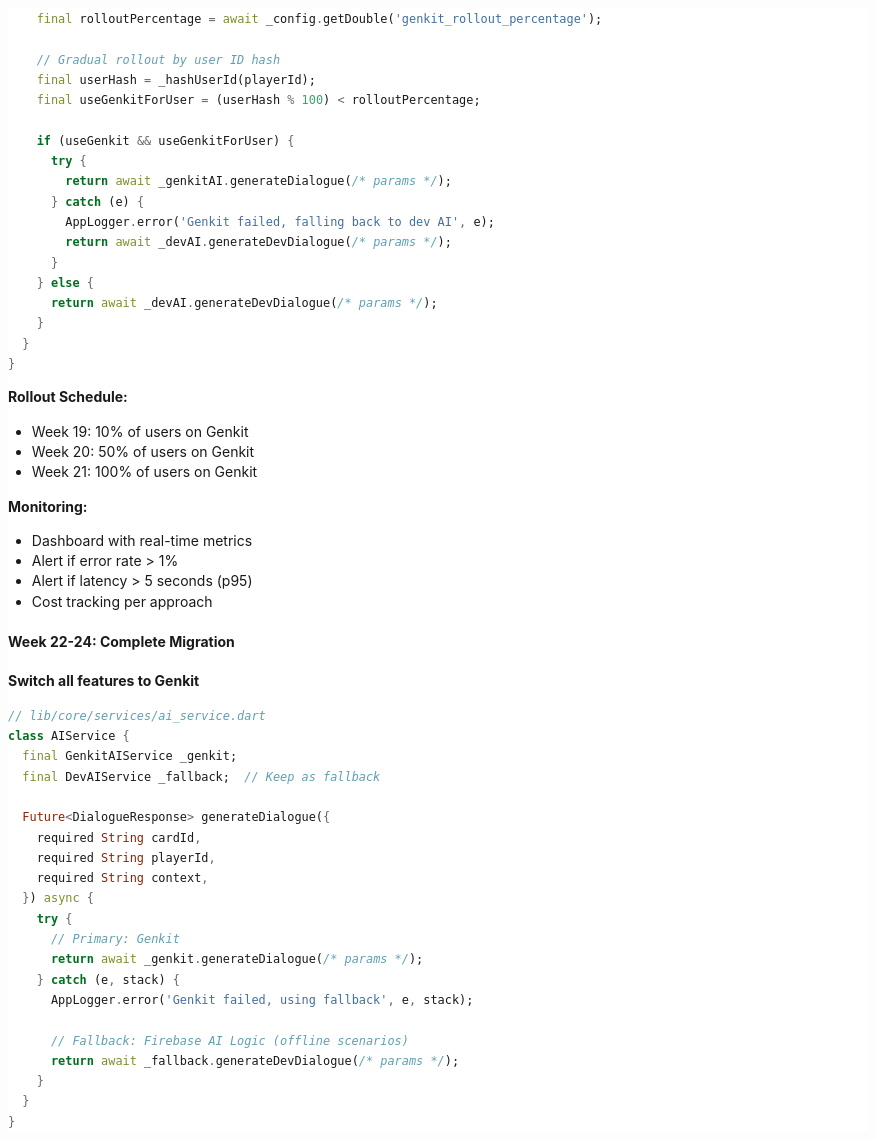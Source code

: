 ```dart
    final rolloutPercentage = await _config.getDouble('genkit_rollout_percentage');
    
    // Gradual rollout by user ID hash
    final userHash = _hashUserId(playerId);
    final useGenkitForUser = (userHash % 100) < rolloutPercentage;
    
    if (useGenkit && useGenkitForUser) {
      try {
        return await _genkitAI.generateDialogue(/* params */);
      } catch (e) {
        AppLogger.error('Genkit failed, falling back to dev AI', e);
        return await _devAI.generateDevDialogue(/* params */);
      }
    } else {
      return await _devAI.generateDevDialogue(/* params */);
    }
  }
}
```

**Rollout Schedule:**
- Week 19: 10% of users on Genkit
- Week 20: 50% of users on Genkit
- Week 21: 100% of users on Genkit

**Monitoring:**
- Dashboard with real-time metrics
- Alert if error rate > 1%
- Alert if latency > 5 seconds (p95)
- Cost tracking per approach

#### Week 22-24: Complete Migration

**Switch all features to Genkit**

```dart
// lib/core/services/ai_service.dart
class AIService {
  final GenkitAIService _genkit;
  final DevAIService _fallback;  // Keep as fallback
  
  Future<DialogueResponse> generateDialogue({
    required String cardId,
    required String playerId,
    required String context,
  }) async {
    try {
      // Primary: Genkit
      return await _genkit.generateDialogue(/* params */);
    } catch (e, stack) {
      AppLogger.error('Genkit failed, using fallback', e, stack);
      
      // Fallback: Firebase AI Logic (offline scenarios)
      return await _fallback.generateDevDialogue(/* params */);
    }
  }
}
```

